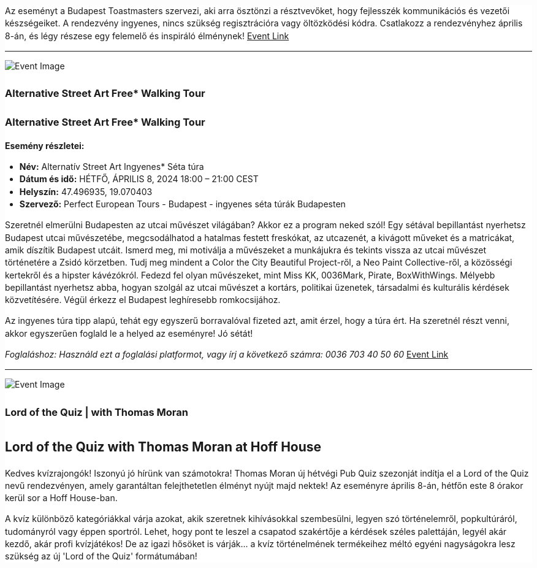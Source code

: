 Az eseményt a Budapest Toastmasters szervezi, aki arra ösztönzi a résztvevőket, hogy fejlesszék kommunikációs és vezetői készségeiket. A rendezvény ingyenes, nincs szükség regisztrációra vagy öltözködési kódra. Csatlakozz a rendezvényhez április 8-án, és légy részese egy felemelő és inspiráló élménynek!
[Event Link](https://facebook.com/events/7607809929282582)

---
![Event Image](https://scontent-fra3-2.xx.fbcdn.net/v/t39.30808-6/419242350_965531915051810_5527475242344645327_n.jpg?stp=dst-jpg_p640x640&_nc_cat=107&ccb=1-7&_nc_sid=5f2048&_nc_ohc=w5PYYyjPqV4Ab7DHpR3&_nc_ht=scontent-fra3-2.xx&oh=00_AfAO7061KJIzA1hT3kI48Hbwe8MyFjxPQbuWsW9pK6Stbg&oe=66195979)

 ### Alternative Street Art Free* Walking Tour 

### Alternative Street Art Free* Walking Tour

**Esemény részletei:**
- **Név:** Alternatív Street Art Ingyenes* Séta túra
- **Dátum és idő:** HÉTFŐ, ÁPRILIS 8, 2024 18:00 – 21:00 CEST
- **Helyszín:** 47.496935, 19.070403
- **Szervező:** Perfect European Tours - Budapest - ingyenes séta túrák Budapesten

Szeretnél elmerülni Budapesten az utcai művészet világában? Akkor ez a program neked szól! Egy sétával bepillantást nyerhetsz Budapest utcai művészetébe, megcsodálhatod a hatalmas festett freskókat, az utcazenét, a kivágott műveket és a matricákat, amik díszítik Budapest utcáit. Ismerd meg, mi motiválja a művészeket a munkájukra és tekints vissza az utcai művészet történetére a Zsidó körzetben. Tudj meg mindent a Color the City Beautiful Project-ről, a Neo Paint Collective-ről, a közösségi kertekről és a hipster kávézókról. Fedezd fel olyan művészeket, mint Miss KK, 0036Mark, Pirate, BoxWithWings. Mélyebb bepillantást nyerhetsz abba, hogyan szolgál az utcai művészet a kortárs, politikai üzenetek, társadalmi és kulturális kérdések közvetítésére. Végül érkezz el Budapest leghíresebb romkocsijához.

Az ingyenes túra tipp alapú, tehát egy egyszerű borravalóval fizeted azt, amit érzel, hogy a túra ért. Ha szeretnél részt venni, akkor egyszerűen foglald le a helyed az eseményre! Jó sétát!

*Foglaláshoz: Használd ezt a foglalási platformot, vagy írj a következő számra: 0036 703 40 50 60*
[Event Link](https://facebook.com/events/1108395916972164)

---
![Event Image](https://scontent-fra5-1.xx.fbcdn.net/v/t39.30808-6/434721589_1026456922403124_2886576300808486923_n.jpg?stp=dst-jpg_p180x540&_nc_cat=110&ccb=1-7&_nc_sid=5f2048&_nc_ohc=RQvPzIEGgZkAb4MPfTZ&_nc_ht=scontent-fra5-1.xx&oh=00_AfDexd1U-MHimtuLzkfSBo7eY6-0hKMYWcdoNE1kQKP5Dg&oe=661953CA)

 ### Lord of the Quiz | with Thomas Moran

## Lord of the Quiz with Thomas Moran at Hoff House

Kedves kvízrajongók! Iszonyú jó hírünk van számotokra! Thomas Moran új hétvégi Pub Quiz szezonját indítja el a Lord of the Quiz nevű rendezvényen, amely garantáltan felejthetetlen élményt nyújt majd nektek! Az eseményre április 8-án, hétfőn este 8 órakor kerül sor a Hoff House-ban.

A kvíz különböző kategóriákkal várja azokat, akik szeretnek kihívásokkal szembesülni, legyen szó történelemről, popkultúráról, tudományról vagy éppen sportról. Lehet, hogy pont te leszel a csapatod szakértője a kérdések széles palettáján, legyél akár kezdő, akár profi kvízjátékos! De az igazi hősöket is várják... a kvíz történelmének termékeihez méltó egyéni nagyságokra lesz szükség az új 'Lord of the Quiz' formátumában!
